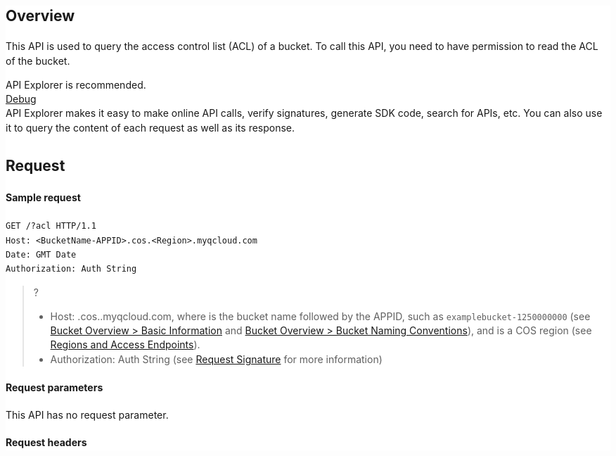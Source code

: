 ## Overview

This API is used to query the access control list (ACL) of a bucket. To call this API, you need to have permission to read the ACL of the bucket.

<div class="rno-api-explorer">
    <div class="rno-api-explorer-inner">
        <div class="rno-api-explorer-hd">
            <div class="rno-api-explorer-title">
                API Explorer is recommended.
            </div>
            <a href="https://console.cloud.tencent.com/api/explorer?Product=cos&Version=2018-11-26&Action=GetBucketAcl&SignVersion=" class="rno-api-explorer-btn" hotrep="doc.api.explorerbtn" target="_blank"><i class="rno-icon-explorer"></i>Debug</a>
        </div>
        <div class="rno-api-explorer-body">
            <div class="rno-api-explorer-cont">
                API Explorer makes it easy to make online API calls, verify signatures, generate SDK code, search for APIs, etc. You can also use it to query the content of each request as well as its response.
            </div>
        </div>
    </div>
</div>




## Request

#### Sample request

```shell
GET /?acl HTTP/1.1
Host: <BucketName-APPID>.cos.<Region>.myqcloud.com
Date: GMT Date
Authorization: Auth String
```

>? 
> - Host: <BucketName-APPID>.cos.<Region>.myqcloud.com, where <BucketName-APPID> is the bucket name followed by the APPID, such as `examplebucket-1250000000` (see [Bucket Overview > Basic Information](https://intl.cloud.tencent.com/document/product/436/38493) and [Bucket Overview > Bucket Naming Conventions](https://intl.cloud.tencent.com/document/product/436/13312)), and <Region> is a COS region (see [Regions and Access Endpoints](https://intl.cloud.tencent.com/document/product/436/6224)).
> - Authorization: Auth String (see [Request Signature](https://intl.cloud.tencent.com/document/product/436/7778) for more information)
> 

#### Request parameters

This API has no request parameter.

#### Request headers
